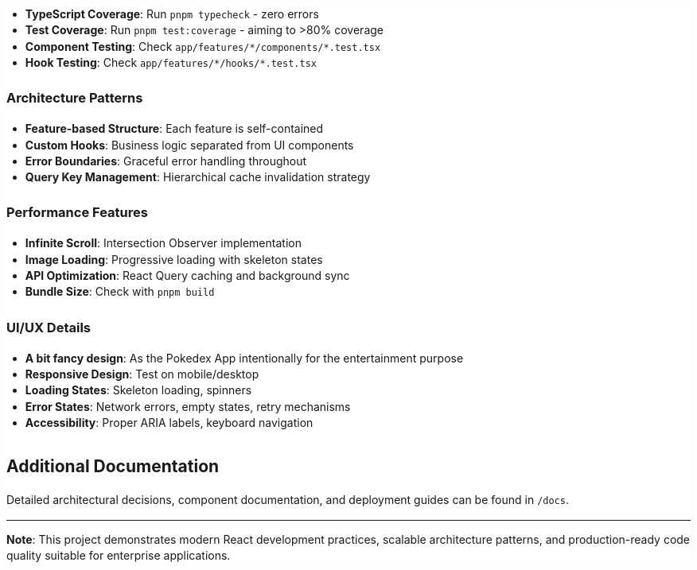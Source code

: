 - **TypeScript Coverage**: Run `pnpm typecheck` - zero errors
- **Test Coverage**: Run `pnpm test:coverage` - aiming to >80% coverage
- **Component Testing**: Check `app/features/*/components/*.test.tsx`
- **Hook Testing**: Check `app/features/*/hooks/*.test.tsx`

### Architecture Patterns

- **Feature-based Structure**: Each feature is self-contained
- **Custom Hooks**: Business logic separated from UI components
- **Error Boundaries**: Graceful error handling throughout
- **Query Key Management**: Hierarchical cache invalidation strategy

### Performance Features

- **Infinite Scroll**: Intersection Observer implementation
- **Image Loading**: Progressive loading with skeleton states
- **API Optimization**: React Query caching and background sync
- **Bundle Size**: Check with `pnpm build`

### UI/UX Details

- **A bit fancy design**: As the Pokedex App intentionally for the entertainment purpose
- **Responsive Design**: Test on mobile/desktop
- **Loading States**: Skeleton loading, spinners
- **Error States**: Network errors, empty states, retry mechanisms
- **Accessibility**: Proper ARIA labels, keyboard navigation

## Additional Documentation

Detailed architectural decisions, component documentation, and deployment guides can be found in `/docs`.

---

**Note**: This project demonstrates modern React development practices, scalable architecture patterns, and production-ready code quality suitable for enterprise applications.
